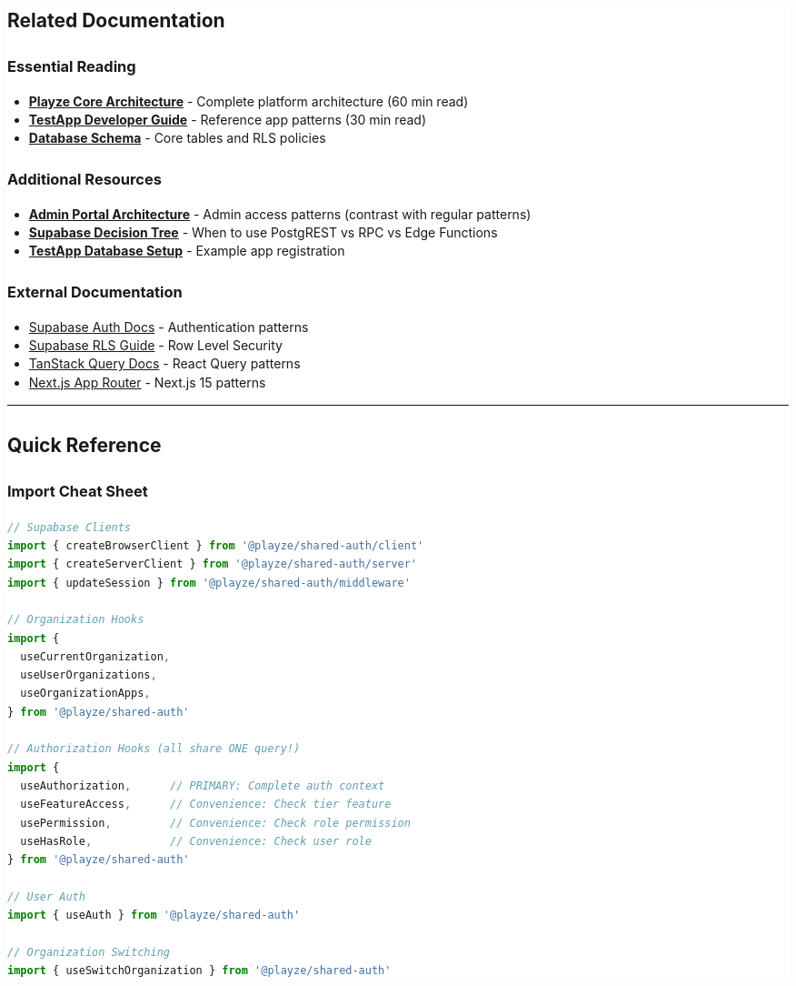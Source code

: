 
## Related Documentation

### Essential Reading

- **[Playze Core Architecture](../../docs/playze-core-architecture.md)** - Complete platform architecture (60 min read)
- **[TestApp Developer Guide](../../apps/testapp/TESTAPP_DEVELOPER_GUIDE.md)** - Reference app patterns (30 min read)
- **[Database Schema](../../supabase/migrations/)** - Core tables and RLS policies

### Additional Resources

- **[Admin Portal Architecture](../../apps/admin-portal/README.md)** - Admin access patterns (contrast with regular patterns)
- **[Supabase Decision Tree](./src/lib/decision-tree.ts)** - When to use PostgREST vs RPC vs Edge Functions
- **[TestApp Database Setup](../../apps/testapp/DATABASE_SETUP.md)** - Example app registration

### External Documentation

- [Supabase Auth Docs](https://supabase.com/docs/guides/auth) - Authentication patterns
- [Supabase RLS Guide](https://supabase.com/docs/guides/database/postgres/row-level-security) - Row Level Security
- [TanStack Query Docs](https://tanstack.com/query/latest) - React Query patterns
- [Next.js App Router](https://nextjs.org/docs/app) - Next.js 15 patterns

---

## Quick Reference

### Import Cheat Sheet

```typescript
// Supabase Clients
import { createBrowserClient } from '@playze/shared-auth/client'
import { createServerClient } from '@playze/shared-auth/server'
import { updateSession } from '@playze/shared-auth/middleware'

// Organization Hooks
import {
  useCurrentOrganization,
  useUserOrganizations,
  useOrganizationApps,
} from '@playze/shared-auth'

// Authorization Hooks (all share ONE query!)
import {
  useAuthorization,      // PRIMARY: Complete auth context
  useFeatureAccess,      // Convenience: Check tier feature
  usePermission,         // Convenience: Check role permission
  useHasRole,            // Convenience: Check user role
} from '@playze/shared-auth'

// User Auth
import { useAuth } from '@playze/shared-auth'

// Organization Switching
import { useSwitchOrganization } from '@playze/shared-auth'
```
